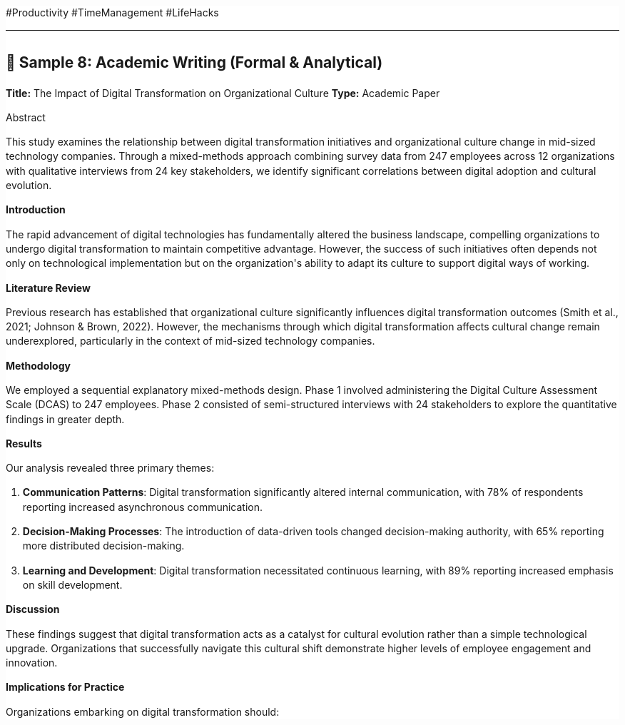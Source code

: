 #Productivity #TimeManagement #LifeHacks

---

## 🎯 **Sample 8: Academic Writing (Formal & Analytical)**

**Title:** The Impact of Digital Transformation on Organizational Culture
**Type:** Academic Paper

Abstract

This study examines the relationship between digital transformation initiatives and organizational culture change in mid-sized technology companies. Through a mixed-methods approach combining survey data from 247 employees across 12 organizations with qualitative interviews from 24 key stakeholders, we identify significant correlations between digital adoption and cultural evolution.

**Introduction**

The rapid advancement of digital technologies has fundamentally altered the business landscape, compelling organizations to undergo digital transformation to maintain competitive advantage. However, the success of such initiatives often depends not only on technological implementation but on the organization's ability to adapt its culture to support digital ways of working.

**Literature Review**

Previous research has established that organizational culture significantly influences digital transformation outcomes (Smith et al., 2021; Johnson & Brown, 2022). However, the mechanisms through which digital transformation affects cultural change remain underexplored, particularly in the context of mid-sized technology companies.

**Methodology**

We employed a sequential explanatory mixed-methods design. Phase 1 involved administering the Digital Culture Assessment Scale (DCAS) to 247 employees. Phase 2 consisted of semi-structured interviews with 24 stakeholders to explore the quantitative findings in greater depth.

**Results**

Our analysis revealed three primary themes:

1. **Communication Patterns**: Digital transformation significantly altered internal communication, with 78% of respondents reporting increased asynchronous communication.

2. **Decision-Making Processes**: The introduction of data-driven tools changed decision-making authority, with 65% reporting more distributed decision-making.

3. **Learning and Development**: Digital transformation necessitated continuous learning, with 89% reporting increased emphasis on skill development.

**Discussion**

These findings suggest that digital transformation acts as a catalyst for cultural evolution rather than a simple technological upgrade. Organizations that successfully navigate this cultural shift demonstrate higher levels of employee engagement and innovation.

**Implications for Practice**

Organizations embarking on digital transformation should:
